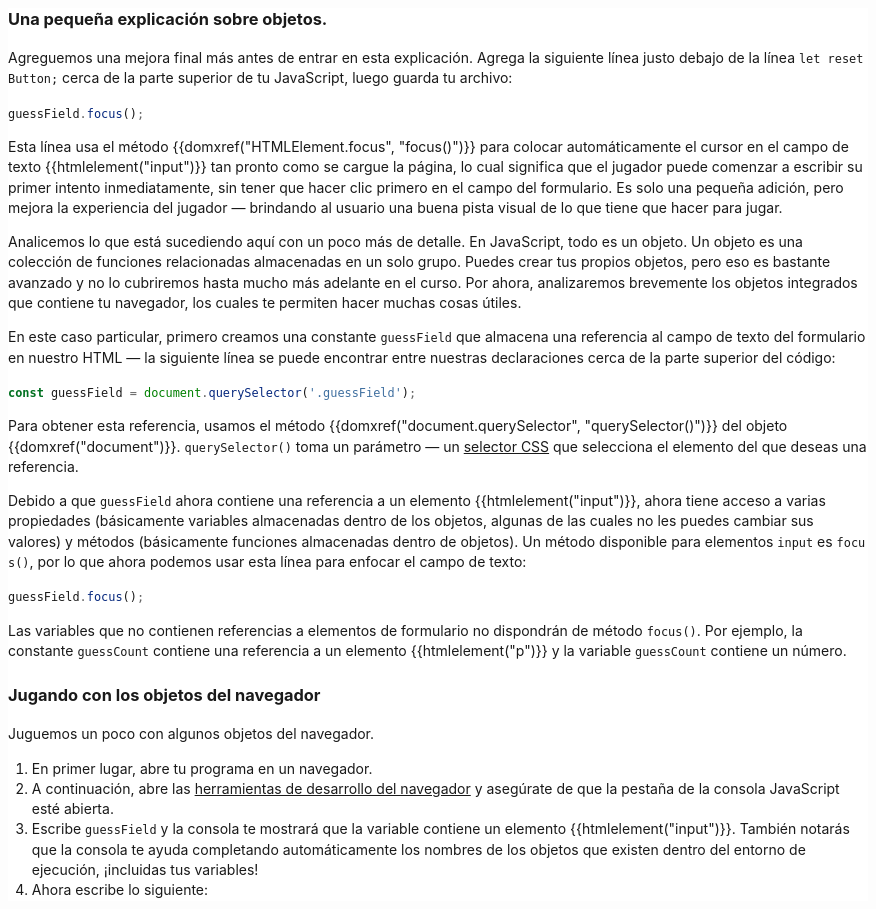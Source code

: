 ### Una pequeña explicación sobre objetos.

Agreguemos una mejora final más antes de entrar en esta explicación. Agrega la siguiente línea justo debajo de la línea `let resetButton;` cerca de la parte superior de tu JavaScript, luego guarda tu archivo:

```js
guessField.focus();
```

Esta línea usa el método {{domxref("HTMLElement.focus", "focus()")}} para colocar automáticamente el cursor en el campo de texto {{htmlelement("input")}} tan pronto como se cargue la página, lo cual significa que el jugador puede comenzar a escribir su primer intento inmediatamente, sin tener que hacer clic primero en el campo del formulario. Es solo una pequeña adición, pero mejora la experiencia del jugador — brindando al usuario una buena pista visual de lo que tiene que hacer para jugar.

Analicemos lo que está sucediendo aquí con un poco más de detalle. En JavaScript, todo es un objeto. Un objeto es una colección de funciones relacionadas almacenadas en un solo grupo. Puedes crear tus propios objetos, pero eso es bastante avanzado y no lo cubriremos hasta mucho más adelante en el curso. Por ahora, analizaremos brevemente los objetos integrados que contiene tu navegador, los cuales te permiten hacer muchas cosas útiles.

En este caso particular, primero creamos una constante `guessField` que almacena una referencia al campo de texto del formulario en nuestro HTML — la siguiente línea se puede encontrar entre nuestras declaraciones cerca de la parte superior del código:

```js
const guessField = document.querySelector('.guessField');
```

Para obtener esta referencia, usamos el método {{domxref("document.querySelector", "querySelector()")}} del objeto {{domxref("document")}}. `querySelector()` toma un parámetro — un [selector CSS](/es/docs/Learn/CSS/Introduction_to_CSS/Selectors) que selecciona el elemento del que deseas una referencia.

Debido a que `guessField` ahora contiene una referencia a un elemento {{htmlelement("input")}}, ahora tiene acceso a varias propiedades (básicamente variables almacenadas dentro de los objetos, algunas de las cuales no les puedes cambiar sus valores) y métodos (básicamente funciones almacenadas dentro de objetos). Un método disponible para elementos `input` es `focus()`, por lo que ahora podemos usar esta línea para enfocar el campo de texto:

```js
guessField.focus();
```

Las variables que no contienen referencias a elementos de formulario no dispondrán de método `focus()`. Por ejemplo, la constante `guessCount` contiene una referencia a un elemento {{htmlelement("p")}} y la variable `guessCount` contiene un número.

### Jugando con los objetos del navegador

Juguemos un poco con algunos objetos del navegador.

1. En primer lugar, abre tu programa en un navegador.
2. A continuación, abre las [herramientas de desarrollo del navegador](/es/docs/Learn/Common_questions/What_are_browser_developer_tools) y asegúrate de que la pestaña de la consola JavaScript esté abierta.
3. Escribe `guessField` y la consola te mostrará que la variable contiene un elemento {{htmlelement("input")}}. También notarás que la consola te ayuda completando automáticamente los nombres de los objetos que existen dentro del entorno de ejecución, ¡incluidas tus variables!
4. Ahora escribe lo siguiente:

